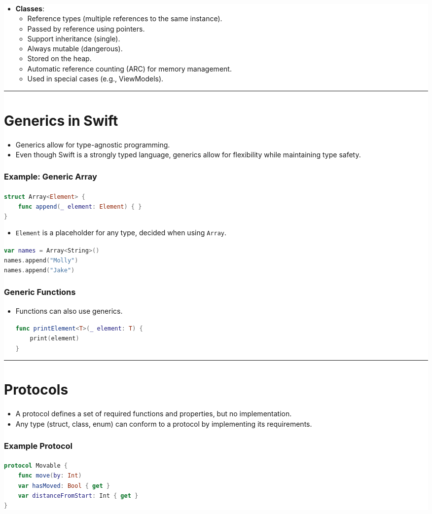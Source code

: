 - **Classes**:
    - Reference types (multiple references to the same instance).
    - Passed by reference using pointers.
    - Support inheritance (single).
    - Always mutable (dangerous).
    - Stored on the heap.
    - Automatic reference counting (ARC) for memory management.
    - Used in special cases (e.g., ViewModels).

---

# Generics in Swift

- Generics allow for type-agnostic programming.
- Even though Swift is a strongly typed language, generics allow for flexibility while maintaining type safety.

### Example: Generic Array

```swift
struct Array<Element> {
    func append(_ element: Element) { }
}
```

- `Element` is a placeholder for any type, decided when using `Array`.
```swift
var names = Array<String>()
names.append("Molly")
names.append("Jake")
```

### Generic Functions

- Functions can also use generics.
    ```swift
    func printElement<T>(_ element: T) {
        print(element)
    }
    ```

---

# Protocols

- A protocol defines a set of required functions and properties, but no implementation.
- Any type (struct, class, enum) can conform to a protocol by implementing its requirements.

### Example Protocol

```swift
protocol Movable {
    func move(by: Int)
    var hasMoved: Bool { get }
    var distanceFromStart: Int { get }
}
```
